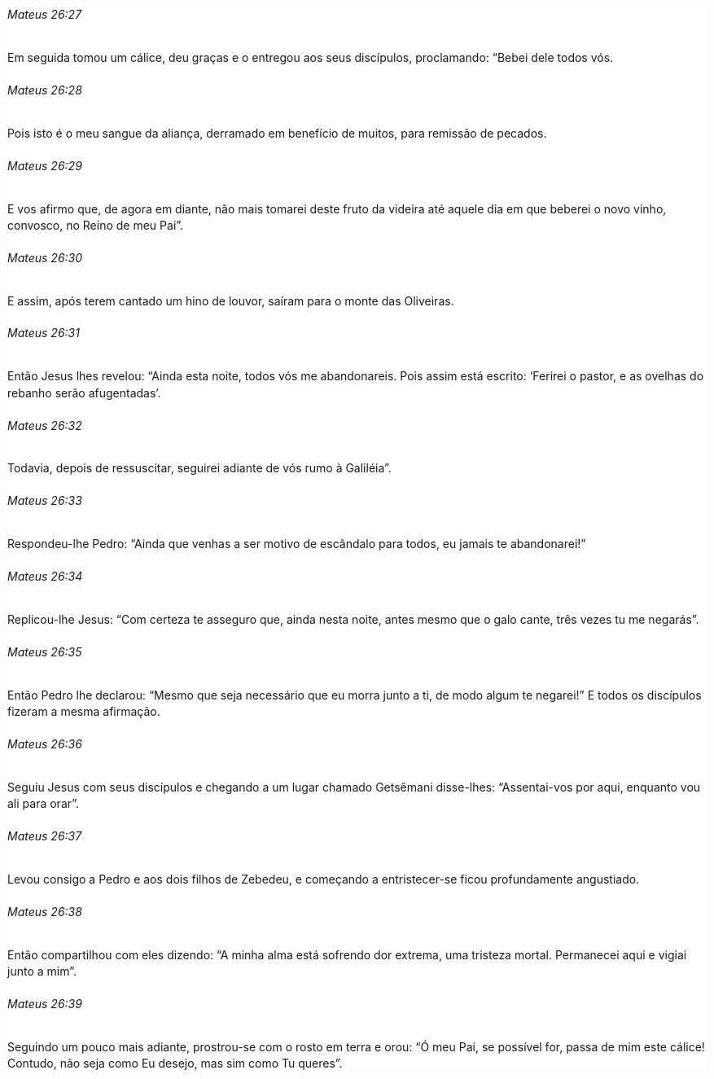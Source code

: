 ###### Mateus 26:27

Em seguida tomou um cálice, deu graças e o entregou aos seus discípulos, proclamando: “Bebei dele todos vós.

###### Mateus 26:28

Pois isto é o meu sangue da aliança, derramado em benefício de muitos, para remissão de pecados.

###### Mateus 26:29

E vos afirmo que, de agora em diante, não mais tomarei deste fruto da videira até aquele dia em que beberei o novo vinho, convosco, no Reino de meu Pai”.

###### Mateus 26:30

E assim, após terem cantado um hino de louvor, saíram para o monte das Oliveiras.

###### Mateus 26:31

Então Jesus lhes revelou: “Ainda esta noite, todos vós me abandonareis. Pois assim está escrito: ‘Ferirei o pastor, e as ovelhas do rebanho serão afugentadas’.

###### Mateus 26:32

Todavia, depois de ressuscitar, seguirei adiante de vós rumo à Galiléia”.

###### Mateus 26:33

Respondeu-lhe Pedro: “Ainda que venhas a ser motivo de escândalo para todos, eu jamais te abandonarei!”

###### Mateus 26:34

Replicou-lhe Jesus: “Com certeza te asseguro que, ainda nesta noite, antes mesmo que o galo cante, três vezes tu me negarás”.

###### Mateus 26:35

Então Pedro lhe declarou: “Mesmo que seja necessário que eu morra junto a ti, de modo algum te negarei!” E todos os discípulos fizeram a mesma afirmação.

###### Mateus 26:36

Seguiu Jesus com seus discípulos e chegando a um lugar chamado Getsêmani disse-lhes: “Assentai-vos por aqui, enquanto vou ali para orar”.

###### Mateus 26:37

Levou consigo a Pedro e aos dois filhos de Zebedeu, e começando a entristecer-se ficou profundamente angustiado.

###### Mateus 26:38

Então compartilhou com eles dizendo: “A minha alma está sofrendo dor extrema, uma tristeza mortal. Permanecei aqui e vigiai junto a mim”.

###### Mateus 26:39

Seguindo um pouco mais adiante, prostrou-se com o rosto em terra e orou: “Ó meu Pai, se possível for, passa de mim este cálice! Contudo, não seja como Eu desejo, mas sim como Tu queres”.
